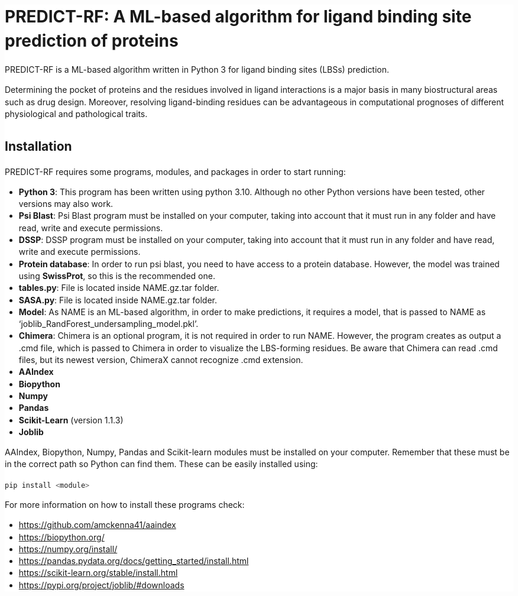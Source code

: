 
# PREDICT-RF: A ML-based algorithm for ligand binding site prediction of proteins

PREDICT-RF is a ML-based algorithm written in Python 3 for ligand binding sites (LBSs) prediction.

Determining the pocket of proteins and the residues involved in ligand interactions is a major basis in many biostructural areas such as drug design. Moreover, resolving ligand-binding residues can be advantageous in computational prognoses of different physiological and pathological traits.  


## Installation

PREDICT-RF requires some programs, modules, and packages in order to start running:

- **Python 3**: This program has been written using python 3.10. Although no other Python versions have been tested, other versions may also work.
- **Psi Blast**: Psi Blast program must be installed on your computer, taking into account that it must run in any folder and have read, write and execute permissions.
- **DSSP**: DSSP program must be installed on your computer, taking into account that it must run in any folder and have read, write and execute permissions.
- **Protein database**: In order to run psi blast, you need to have access to a protein database. However, the model was trained using **SwissProt**, so this is the recommended one.
- **tables.py**: File is located inside NAME.gz.tar folder.
- **SASA.py**: File is located inside NAME.gz.tar folder.
- **Model**: As NAME is an ML-based algorithm, in order to make predictions, it requires a model, that is passed to NAME as ‘joblib_RandForest_undersampling_model.pkl’.
- **Chimera**: Chimera is an optional program, it is not required in order to run NAME. However, the program creates as output a .cmd file, which is passed to Chimera in order to visualize the LBS-forming residues. Be aware that Chimera can read .cmd files, but its newest version, ChimeraX cannot recognize .cmd extension.
- **AAIndex**
- **Biopython**
- **Numpy**
- **Pandas**
- **Scikit-Learn** (version 1.1.3)
- **Joblib**

AAIndex, Biopython, Numpy, Pandas and Scikit-learn modules must be installed on your computer. Remember that these must be in the correct path so Python can find them. These can be easily installed using:

```bash
pip install <module>
```
For more information on how to install these programs check:
- https://github.com/amckenna41/aaindex 
- https://biopython.org/
- https://numpy.org/install/
- https://pandas.pydata.org/docs/getting_started/install.html
- https://scikit-learn.org/stable/install.html
- https://pypi.org/project/joblib/#downloads
